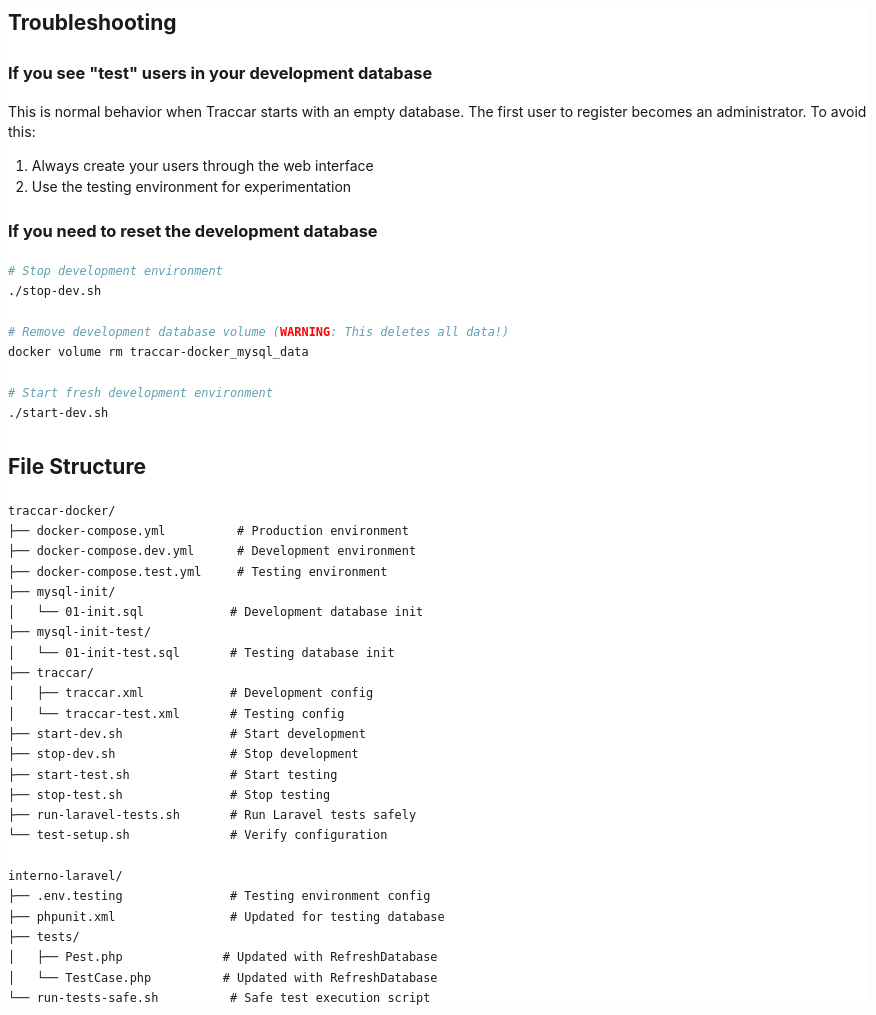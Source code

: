 ## Troubleshooting

### If you see "test" users in your development database
This is normal behavior when Traccar starts with an empty database. The first user to register becomes an administrator. To avoid this:
1. Always create your users through the web interface
2. Use the testing environment for experimentation

### If you need to reset the development database
```bash
# Stop development environment
./stop-dev.sh

# Remove development database volume (WARNING: This deletes all data!)
docker volume rm traccar-docker_mysql_data

# Start fresh development environment
./start-dev.sh
```

## File Structure

```
traccar-docker/
├── docker-compose.yml          # Production environment
├── docker-compose.dev.yml      # Development environment
├── docker-compose.test.yml     # Testing environment
├── mysql-init/
│   └── 01-init.sql            # Development database init
├── mysql-init-test/
│   └── 01-init-test.sql       # Testing database init
├── traccar/
│   ├── traccar.xml            # Development config
│   └── traccar-test.xml       # Testing config
├── start-dev.sh               # Start development
├── stop-dev.sh                # Stop development
├── start-test.sh              # Start testing
├── stop-test.sh               # Stop testing
├── run-laravel-tests.sh       # Run Laravel tests safely
└── test-setup.sh              # Verify configuration

interno-laravel/
├── .env.testing               # Testing environment config
├── phpunit.xml                # Updated for testing database
├── tests/
│   ├── Pest.php              # Updated with RefreshDatabase
│   └── TestCase.php          # Updated with RefreshDatabase
└── run-tests-safe.sh          # Safe test execution script
```

